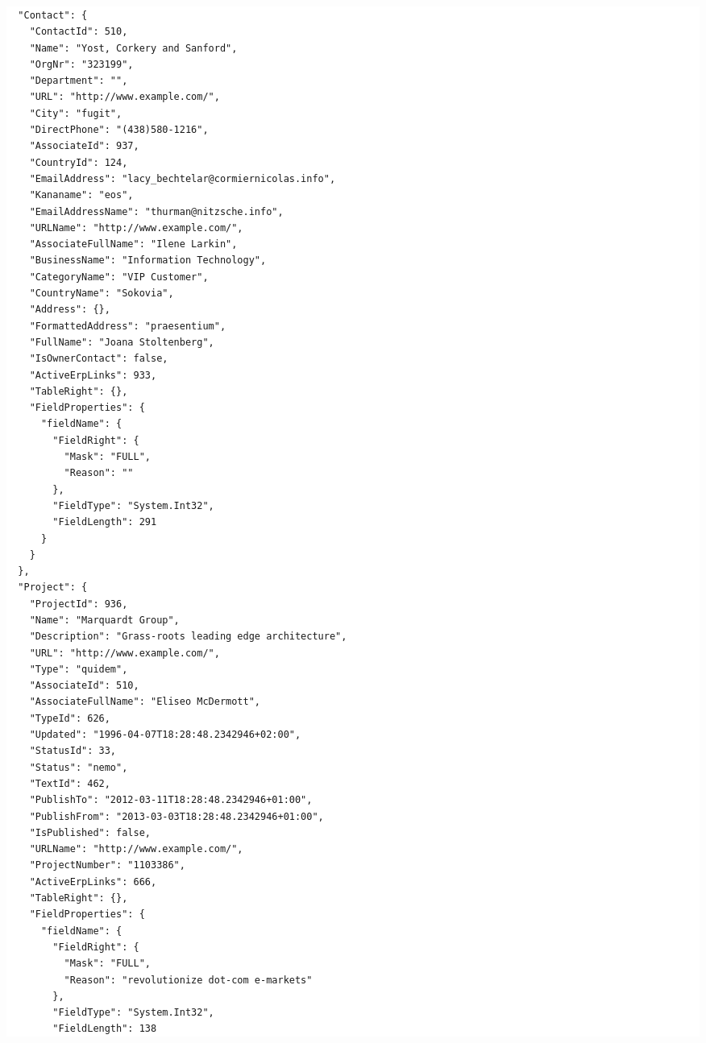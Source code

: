 ```http_
  "Contact": {
    "ContactId": 510,
    "Name": "Yost, Corkery and Sanford",
    "OrgNr": "323199",
    "Department": "",
    "URL": "http://www.example.com/",
    "City": "fugit",
    "DirectPhone": "(438)580-1216",
    "AssociateId": 937,
    "CountryId": 124,
    "EmailAddress": "lacy_bechtelar@cormiernicolas.info",
    "Kananame": "eos",
    "EmailAddressName": "thurman@nitzsche.info",
    "URLName": "http://www.example.com/",
    "AssociateFullName": "Ilene Larkin",
    "BusinessName": "Information Technology",
    "CategoryName": "VIP Customer",
    "CountryName": "Sokovia",
    "Address": {},
    "FormattedAddress": "praesentium",
    "FullName": "Joana Stoltenberg",
    "IsOwnerContact": false,
    "ActiveErpLinks": 933,
    "TableRight": {},
    "FieldProperties": {
      "fieldName": {
        "FieldRight": {
          "Mask": "FULL",
          "Reason": ""
        },
        "FieldType": "System.Int32",
        "FieldLength": 291
      }
    }
  },
  "Project": {
    "ProjectId": 936,
    "Name": "Marquardt Group",
    "Description": "Grass-roots leading edge architecture",
    "URL": "http://www.example.com/",
    "Type": "quidem",
    "AssociateId": 510,
    "AssociateFullName": "Eliseo McDermott",
    "TypeId": 626,
    "Updated": "1996-04-07T18:28:48.2342946+02:00",
    "StatusId": 33,
    "Status": "nemo",
    "TextId": 462,
    "PublishTo": "2012-03-11T18:28:48.2342946+01:00",
    "PublishFrom": "2013-03-03T18:28:48.2342946+01:00",
    "IsPublished": false,
    "URLName": "http://www.example.com/",
    "ProjectNumber": "1103386",
    "ActiveErpLinks": 666,
    "TableRight": {},
    "FieldProperties": {
      "fieldName": {
        "FieldRight": {
          "Mask": "FULL",
          "Reason": "revolutionize dot-com e-markets"
        },
        "FieldType": "System.Int32",
        "FieldLength": 138
```
